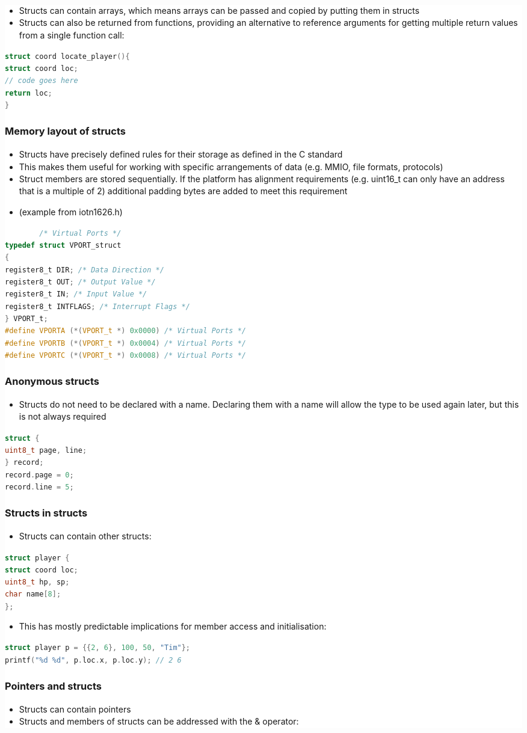 - Structs can contain arrays, which means arrays can be passed and copied by putting them in structs
- Structs can also be returned from functions, providing an alternative to
reference arguments for getting multiple return values from a single function
call:
```c
struct coord locate_player(){
struct coord loc;
// code goes here
return loc;
}
```
### Memory layout of structs

- Structs have precisely defined rules for their storage as defined in the C
standard
- This makes them useful for working with specific arrangements of data (e.g. MMIO, file formats, protocols)
- Struct members are stored sequentially. If the platform has alignment
requirements (e.g. uint16_t can only have an address that is a multiple of 2)
additional padding bytes are added to meet this requirement
+ (example from iotn1626.h)
```c
 		/* Virtual Ports */
typedef struct VPORT_struct
{
register8_t DIR; /* Data Direction */
register8_t OUT; /* Output Value */
register8_t IN; /* Input Value */
register8_t INTFLAGS; /* Interrupt Flags */
} VPORT_t;
#define VPORTA (*(VPORT_t *) 0x0000) /* Virtual Ports */
#define VPORTB (*(VPORT_t *) 0x0004) /* Virtual Ports */
#define VPORTC (*(VPORT_t *) 0x0008) /* Virtual Ports */
```
### Anonymous structs
- Structs do not need to be declared with a name. Declaring them with a name will allow the type to be used again later, but this is not always required
```c
struct {
uint8_t page, line;
} record;
record.page = 0;
record.line = 5;
```
### Structs in structs
- Structs can contain other structs:
```c
struct player {
struct coord loc;
uint8_t hp, sp;
char name[8];
};
```
- This has mostly predictable implications for member access and initialisation:
```c
struct player p = {{2, 6}, 100, 50, "Tim"};
printf("%d %d", p.loc.x, p.loc.y); // 2 6
```
### Pointers and structs
- Structs can contain pointers
-  Structs and members of structs can be addressed with the & operator:
```c
```
